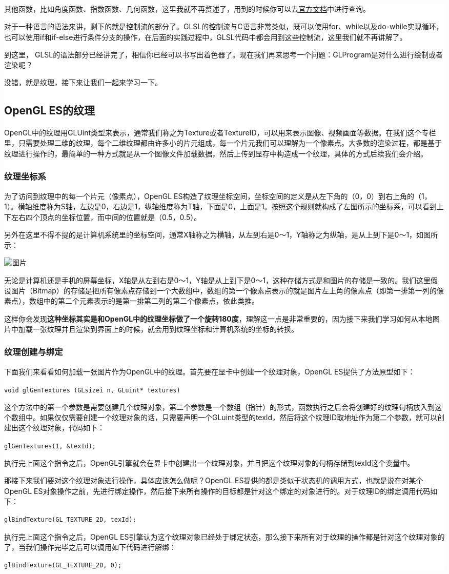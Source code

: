 其他函数，比如角度函数、指数函数、几何函数，这里我就不再赘述了，用到的时候你可以去[官方文档](https://www.khronos.org/opengles/sdk/docs/manglsl/docbook4/)中进行查询。

对于一种语言的语法来讲，剩下的就是控制流的部分了。GLSL的控制流与C语言非常类似，既可以使用for、while以及do-while实现循环，也可以使用if和if-else进行条件分支的操作，在后面的实践过程中，GLSL代码中都会用到这些控制流，这里我们就不再讲解了。

到这里， GLSL的语法部分已经讲完了，相信你已经可以书写出着色器了。现在我们再来思考一个问题：GLProgram是对什么进行绘制或者渲染呢？

没错，就是纹理，接下来让我们一起来学习一下。

## OpenGL ES的纹理

OpenGL中的纹理用GLUint类型来表示，通常我们称之为Texture或者TextureID，可以用来表示图像、视频画面等数据。在我们这个专栏里，只需要处理二维的纹理，每个二维纹理都由许多小的片元组成，每一个片元我们可以理解为一个像素点。大多数的渲染过程，都是基于纹理进行操作的，最简单的一种方式就是从一个图像文件加载数据，然后上传到显存中构造成一个纹理，具体的方式后续我们会介绍。

### 纹理坐标系

为了访问到纹理中的每一个片元（像素点），OpenGL ES构造了纹理坐标空间，坐标空间的定义是从左下角的（0，0）到右上角的（1，1）。横轴维度称为S轴，左边是0，右边是1，纵轴维度称为T轴，下面是0，上面是1。按照这个规则就构成了左图所示的坐标系，可以看到上下左右四个顶点的坐标位置，而中间的位置就是（0.5，0.5）。

另外在这里不得不提的是计算机系统里的坐标空间，通常X轴称之为横轴，从左到右是0～1，Y轴称之为纵轴，是从上到下是0～1，如图所示：

![图片](https://static001.geekbang.org/resource/image/bd/60/bd8038285123c7da28150b7d41bfb360.png?wh=1920x1064 "OpenGL二维纹理坐标和计算机图像二维纹理坐标对比")

无论是计算机还是手机的屏幕坐标，X轴是从左到右是0～1，Y轴是从上到下是0～1，这种存储方式是和图片的存储是一致的。我们这里假设图片（Bitmap）的存储是把所有像素点存储到一个大数组中，数组的第一个像素点表示的就是图片左上角的像素点（即第一排第一列的像素点），数组中的第二个元素表示的是第一排第二列的第二个像素点，依此类推。

这样你会发现**这种坐标其实是和OpenGL中的纹理坐标做了一个旋转180度**，理解这一点是非常重要的，因为接下来我们学习如何从本地图片中加载一张纹理并且渲染到界面上的时候，就会用到纹理坐标和计算机系统的坐标的转换。

### 纹理创建与绑定

下面我们来看看如何加载一张图片作为OpenGL中的纹理。首先要在显卡中创建一个纹理对象，OpenGL ES提供了方法原型如下：

```plain
void glGenTextures (GLsizei n, GLuint* textures)
```

这个方法中的第一个参数是需要创建几个纹理对象，第二个参数是一个数组（指针）的形式，函数执行之后会将创建好的纹理句柄放入到这个数组中。如果仅仅需要创建一个纹理对象的话，只需要声明一个GLuint类型的texId，然后将这个纹理ID取地址作为第二个参数，就可以创建出这个纹理对象，代码如下：

```plain
glGenTextures(1, &texId);
```

执行完上面这个指令之后，OpenGL引擎就会在显卡中创建出一个纹理对象，并且把这个纹理对象的句柄存储到texId这个变量中。

那接下来我们要对这个纹理对象进行操作，具体应该怎么做呢？OpenGL ES提供的都是类似于状态机的调用方式，也就是说在对某个OpenGL ES对象操作之前，先进行绑定操作，然后接下来所有操作的目标都是针对这个绑定的对象进行的。对于纹理ID的绑定调用代码如下：

```plain
glBindTexture(GL_TEXTURE_2D, texId);
```

执行完上面这个指令之后，OpenGL ES引擎认为这个纹理对象已经处于绑定状态，那么接下来所有对于纹理的操作都是针对这个纹理对象的了，当我们操作完毕之后可以调用如下代码进行解绑：

```plain
glBindTexture(GL_TEXTURE_2D, 0);
```
